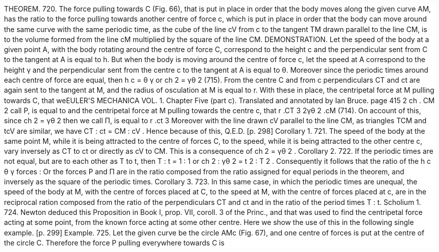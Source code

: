THEOREM.
720. The force pulling towards C (Fig. 66), that is put in place in order that the body
moves along the given curve AM, has the ratio to the force pulling towards another
centre of force c, which is put in place in order that the body can move around the same
curve with the same periodic time, as the cube of the line cV from c to the tangent TM
drawn parallel to the line CM, is to the volume formed from the line cM multiplied by the
square of the line CM.
DEMONSTRATION.
Let the speed of the body at a given point A, with the body
rotating around the centre of force C, correspond to the height
c and the perpendicular sent from C to the tangent at A is equal
to h. But when the body is moving around the centre of force
c, let the speed at A correspond to the height γ and the
perpendicular sent from the centre c to the tangent at A is
equal to θ. Moreover since the periodic times around each
centre of force are equal, then h c = θ γ or ch 2 = γθ 2 (715).
From the centre C and from c perpendiculars CT and ct are
again sent to the tangent at M, and the radius of osculation at
M is equal to r. With these in place, the centripetal force at M pulling towards C, that weEULER'S MECHANICA VOL. 1.
Chapter Five (part c).
Translated and annotated by Ian Bruce.
page 415
2
ch
.
CM
2
call P, is equal to
and the centripetal force at M pulling towards the centre c, that
r .CT 3
2γθ 2 .cM
(714). On account of this, since ch 2 = γθ 2 then
we call Π, is equal to
r .ct 3
Moreover with the line drawn cV parallel to the line CM, as triangles TCM and tcV are
similar, we have CT : ct = CM : cV . Hence because of this,
Q.E.D. [p. 298]
Corollary 1.
721. The speed of the body at the same point M, while it is being attracted to the centre of
forces C, to the speed, while it is being attracted to the other centre c, vary inversely as
CT to ct or directly as cV to CM. This is a consequence of ch 2 = γθ 2 .
Corollary 2.
722. If the periodic times are not equal, but are to each other as T to t, then
T : t = 1 : 1 or ch 2 : γθ 2 = t 2 : T 2 . Consequently it follows that the ratio of the
h c
θ γ
forces :
Or the forces P and Π are in the ratio composed from the ratio assigned for equal periods
in the theorem, and inversely as the square of the periodic times.
Corollary 3.
723. In this same case, in which the periodic times are unequal, the speed of the body at
M, with the centre of forces placed at C, to the speed at M, with the centre of forces
placed at c, are in the reciprocal ration composed from the ratio of the perpendiculars CT
and ct and in the ratio of the period times T : t.
Scholium 1.
724. Newton deduced this Proposition in Book I, prop. VII, coroll. 3 of the Princ., and
that was used to find the centripetal force acting at some point, from the known force
acting at some other centre. Here we show the use of this in the following single example.
[p. 299]
Example.
725. Let the given curve be the circle AMc (Fig. 67), and
one centre of forces is put at the centre of the circle C.
Therefore the force P pulling everywhere towards C is